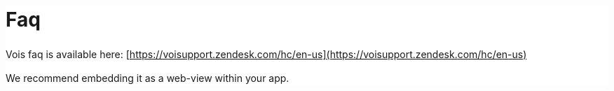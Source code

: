 # Faq
Vois faq is available here: [https://voisupport.zendesk.com/hc/en-us](https://voisupport.zendesk.com/hc/en-us)

We recommend embedding it as a web-view within your app.
